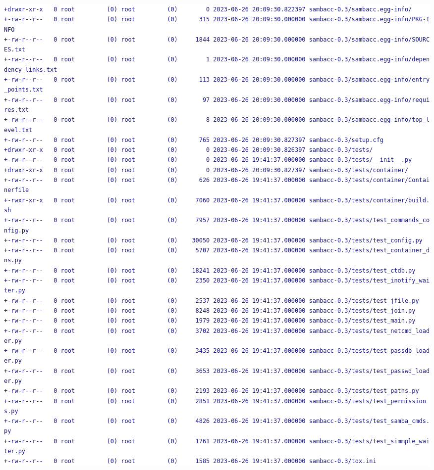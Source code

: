 ```diff
+drwxr-xr-x   0 root         (0) root         (0)        0 2023-06-26 20:09:30.822397 sambacc-0.3/sambacc.egg-info/
+-rw-r--r--   0 root         (0) root         (0)      315 2023-06-26 20:09:30.000000 sambacc-0.3/sambacc.egg-info/PKG-INFO
+-rw-r--r--   0 root         (0) root         (0)     1844 2023-06-26 20:09:30.000000 sambacc-0.3/sambacc.egg-info/SOURCES.txt
+-rw-r--r--   0 root         (0) root         (0)        1 2023-06-26 20:09:30.000000 sambacc-0.3/sambacc.egg-info/dependency_links.txt
+-rw-r--r--   0 root         (0) root         (0)      113 2023-06-26 20:09:30.000000 sambacc-0.3/sambacc.egg-info/entry_points.txt
+-rw-r--r--   0 root         (0) root         (0)       97 2023-06-26 20:09:30.000000 sambacc-0.3/sambacc.egg-info/requires.txt
+-rw-r--r--   0 root         (0) root         (0)        8 2023-06-26 20:09:30.000000 sambacc-0.3/sambacc.egg-info/top_level.txt
+-rw-r--r--   0 root         (0) root         (0)      765 2023-06-26 20:09:30.827397 sambacc-0.3/setup.cfg
+drwxr-xr-x   0 root         (0) root         (0)        0 2023-06-26 20:09:30.826397 sambacc-0.3/tests/
+-rw-r--r--   0 root         (0) root         (0)        0 2023-06-26 19:41:37.000000 sambacc-0.3/tests/__init__.py
+drwxr-xr-x   0 root         (0) root         (0)        0 2023-06-26 20:09:30.827397 sambacc-0.3/tests/container/
+-rw-r--r--   0 root         (0) root         (0)      626 2023-06-26 19:41:37.000000 sambacc-0.3/tests/container/Containerfile
+-rwxr-xr-x   0 root         (0) root         (0)     7060 2023-06-26 19:41:37.000000 sambacc-0.3/tests/container/build.sh
+-rw-r--r--   0 root         (0) root         (0)     7957 2023-06-26 19:41:37.000000 sambacc-0.3/tests/test_commands_config.py
+-rw-r--r--   0 root         (0) root         (0)    30050 2023-06-26 19:41:37.000000 sambacc-0.3/tests/test_config.py
+-rw-r--r--   0 root         (0) root         (0)     5707 2023-06-26 19:41:37.000000 sambacc-0.3/tests/test_container_dns.py
+-rw-r--r--   0 root         (0) root         (0)    18241 2023-06-26 19:41:37.000000 sambacc-0.3/tests/test_ctdb.py
+-rw-r--r--   0 root         (0) root         (0)     2350 2023-06-26 19:41:37.000000 sambacc-0.3/tests/test_inotify_waiter.py
+-rw-r--r--   0 root         (0) root         (0)     2537 2023-06-26 19:41:37.000000 sambacc-0.3/tests/test_jfile.py
+-rw-r--r--   0 root         (0) root         (0)     8248 2023-06-26 19:41:37.000000 sambacc-0.3/tests/test_join.py
+-rw-r--r--   0 root         (0) root         (0)     1979 2023-06-26 19:41:37.000000 sambacc-0.3/tests/test_main.py
+-rw-r--r--   0 root         (0) root         (0)     3702 2023-06-26 19:41:37.000000 sambacc-0.3/tests/test_netcmd_loader.py
+-rw-r--r--   0 root         (0) root         (0)     3435 2023-06-26 19:41:37.000000 sambacc-0.3/tests/test_passdb_loader.py
+-rw-r--r--   0 root         (0) root         (0)     3653 2023-06-26 19:41:37.000000 sambacc-0.3/tests/test_passwd_loader.py
+-rw-r--r--   0 root         (0) root         (0)     2193 2023-06-26 19:41:37.000000 sambacc-0.3/tests/test_paths.py
+-rw-r--r--   0 root         (0) root         (0)     2851 2023-06-26 19:41:37.000000 sambacc-0.3/tests/test_permissions.py
+-rw-r--r--   0 root         (0) root         (0)     4826 2023-06-26 19:41:37.000000 sambacc-0.3/tests/test_samba_cmds.py
+-rw-r--r--   0 root         (0) root         (0)     1761 2023-06-26 19:41:37.000000 sambacc-0.3/tests/test_simmple_waiter.py
+-rw-r--r--   0 root         (0) root         (0)     1585 2023-06-26 19:41:37.000000 sambacc-0.3/tox.ini
```
